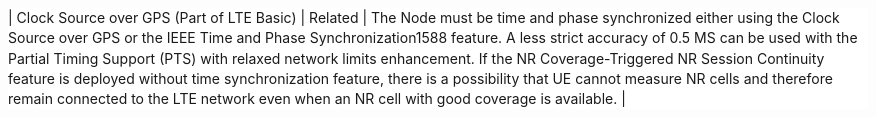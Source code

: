 | Clock Source over GPS (Part of LTE                                 Basic)                          | Related        | The Node must be time and phase synchronized either using the Clock                                 Source over GPS or the IEEE Time and Phase Synchronization1588                                 feature. A less strict accuracy of 0.5 MS can be used with the                                 Partial Timing Support (PTS) with relaxed network limits                                 enhancement.  If the NR Coverage-Triggered NR Session Continuity feature is                                 deployed without time synchronization feature, there is a                                 possibility that UE cannot measure NR cells and therefore remain                                 connected to the LTE network even when an NR cell with good coverage                                 is available.                                                                                                                                                                                                                                                                                                                                                                                                                                                                                                                                                                                                                                                                                                                                                                                                                                                                                                                                                                                                                                                                                                                                                                                                                                                                                                                                                                                                                                                                                                                                                                                                                                                                                                                                                                                                                                                                                                                                                                                                                                                                                                                                                                                                                                                                                                                                                                              |
